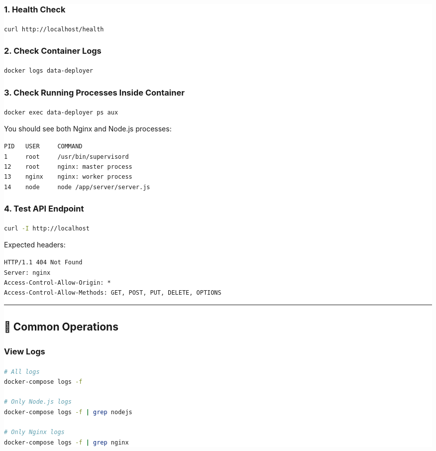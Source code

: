 ### 1. Health Check
```bash
curl http://localhost/health
```

### 2. Check Container Logs
```bash
docker logs data-deployer
```

### 3. Check Running Processes Inside Container
```bash
docker exec data-deployer ps aux
```

You should see both Nginx and Node.js processes:
```
PID   USER     COMMAND
1     root     /usr/bin/supervisord
12    root     nginx: master process
13    nginx    nginx: worker process
14    node     node /app/server/server.js
```

### 4. Test API Endpoint
```bash
curl -I http://localhost
```

Expected headers:
```
HTTP/1.1 404 Not Found
Server: nginx
Access-Control-Allow-Origin: *
Access-Control-Allow-Methods: GET, POST, PUT, DELETE, OPTIONS
```

---

## 🔄 Common Operations

### View Logs
```bash
# All logs
docker-compose logs -f

# Only Node.js logs
docker-compose logs -f | grep nodejs

# Only Nginx logs
docker-compose logs -f | grep nginx
```
